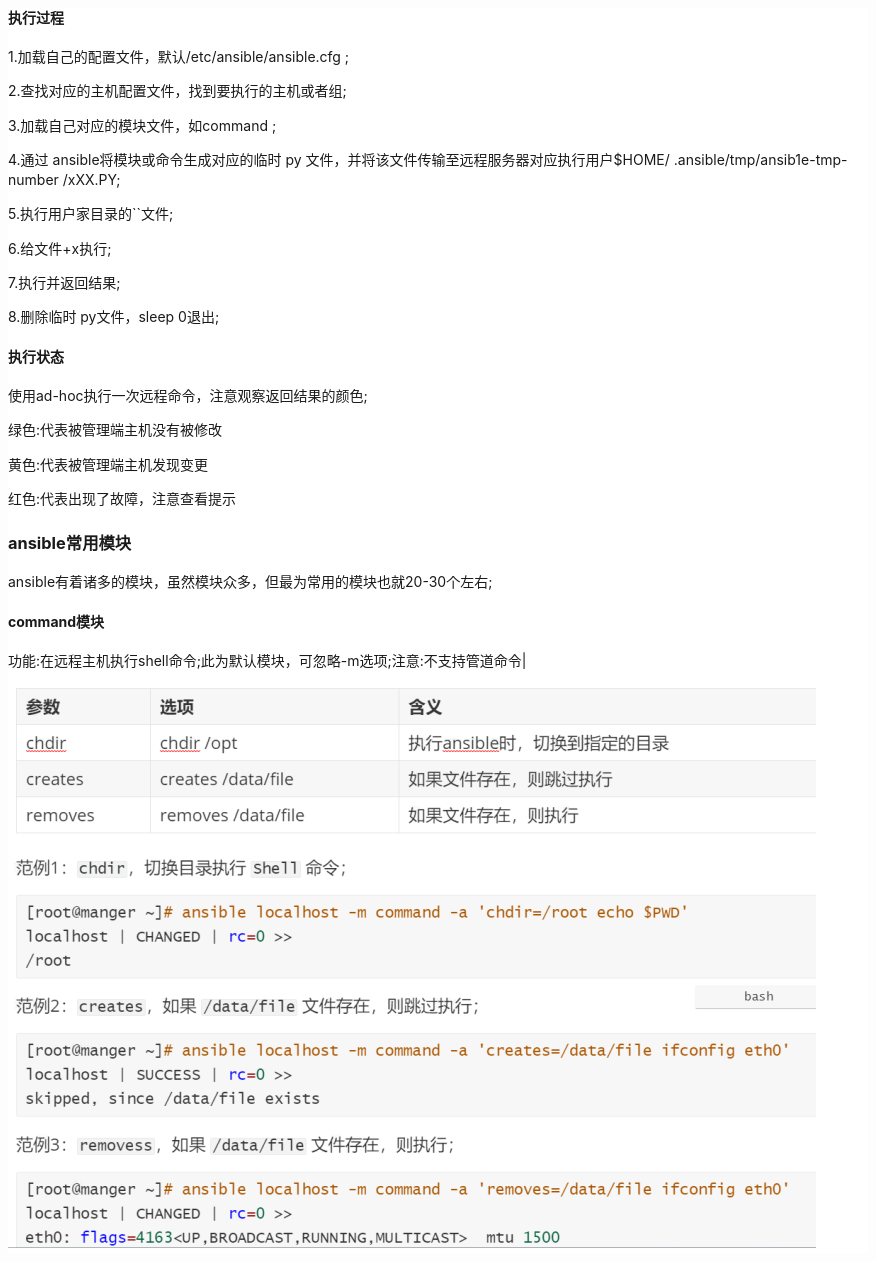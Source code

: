 #### 执行过程

1.加载自己的配置文件，默认/etc/ansible/ansible.cfg ;

2.查找对应的主机配置文件，找到要执行的主机或者组;

3.加载自己对应的模块文件，如command ;

4.通过 ansible将模块或命令生成对应的临时 py 文件，并将该文件传输至远程服务器对应执行用户\$HOME/ .ansible/tmp/ansib1e-tmp-number /xXX.PY;

5.执行用户家目录的\`\`文件;

6.给文件+x执行;

7.执行并返回结果;

8.删除临时 py文件，sleep 0退出;

#### 执行状态

使用ad-hoc执行一次远程命令，注意观察返回结果的颜色;

绿色:代表被管理端主机没有被修改

黄色:代表被管理端主机发现变更

红色:代表出现了故障，注意查看提示

### ansible常用模块

ansible有着诸多的模块，虽然模块众多，但最为常用的模块也就20-30个左右;

#### command模块

功能:在远程主机执行shell命令;此为默认模块，可忽略-m选项;注意:不支持管道命令|

![](image/image_IsCw2ECbLa.png)
